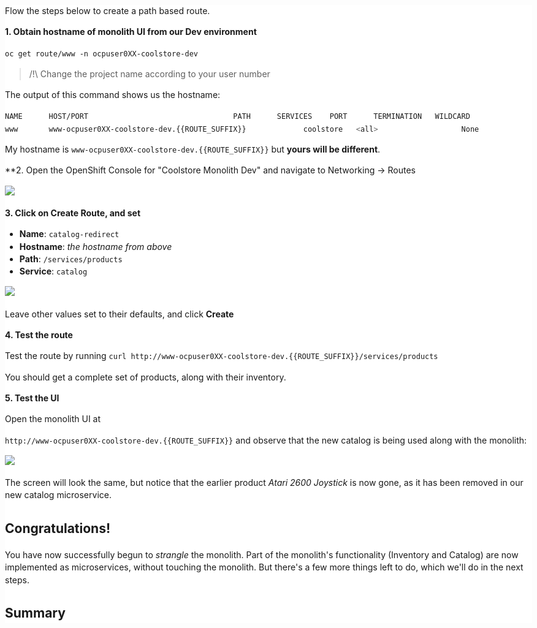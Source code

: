 Flow the steps below to create a path based route.

**1. Obtain hostname of monolith UI from our Dev environment**

`oc get route/www -n ocpuser0XX-coolstore-dev`

> /!\ Change the project name according to your user number

The output of this command shows us the hostname:

~~~sh
NAME      HOST/PORT                                 PATH      SERVICES    PORT      TERMINATION   WILDCARD
www       www-ocpuser0XX-coolstore-dev.{{ROUTE_SUFFIX}}             coolstore   <all>                   None
~~~

My hostname is `www-ocpuser0XX-coolstore-dev.{{ROUTE_SUFFIX}}` but **yours will be different**.

**2. Open the OpenShift Console for "Coolstore Monolith Dev" and navigate to Networking -> Routes

<kbd>![](images/AROLatestImages/catalogroute.jpg)</kbd>

**3. Click on Create Route, and set**

* **Name**: `catalog-redirect`
* **Hostname**: _the hostname from above_
* **Path**: `/services/products`
* **Service**: `catalog`

<kbd>![](images/AROLatestImages/catalogredirect1.jpg)</kbd>

Leave other values set to their defaults, and click **Create**

**4. Test the route**

Test the route by running `curl http://www-ocpuser0XX-coolstore-dev.{{ROUTE_SUFFIX}}/services/products`

You should get a complete set of products, along with their inventory.

**5. Test the UI**

Open the monolith UI at

`http://www-ocpuser0XX-coolstore-dev.{{ROUTE_SUFFIX}}` and observe that the new catalog is being used along with the monolith:

<kbd>![](images/mono-to-micro-part-2/coolstore-web.png)</kbd>

The screen will look the same, but notice that the earlier product *Atari 2600 Joystick* is now gone, as it has been removed in our new catalog microservice.

## Congratulations!

You have now successfully begun to _strangle_ the monolith. Part of the monolith's functionality (Inventory and Catalog) are now implemented as microservices, without touching the monolith. But there's a few more things left to do, which we'll do in the next steps.


## Summary
